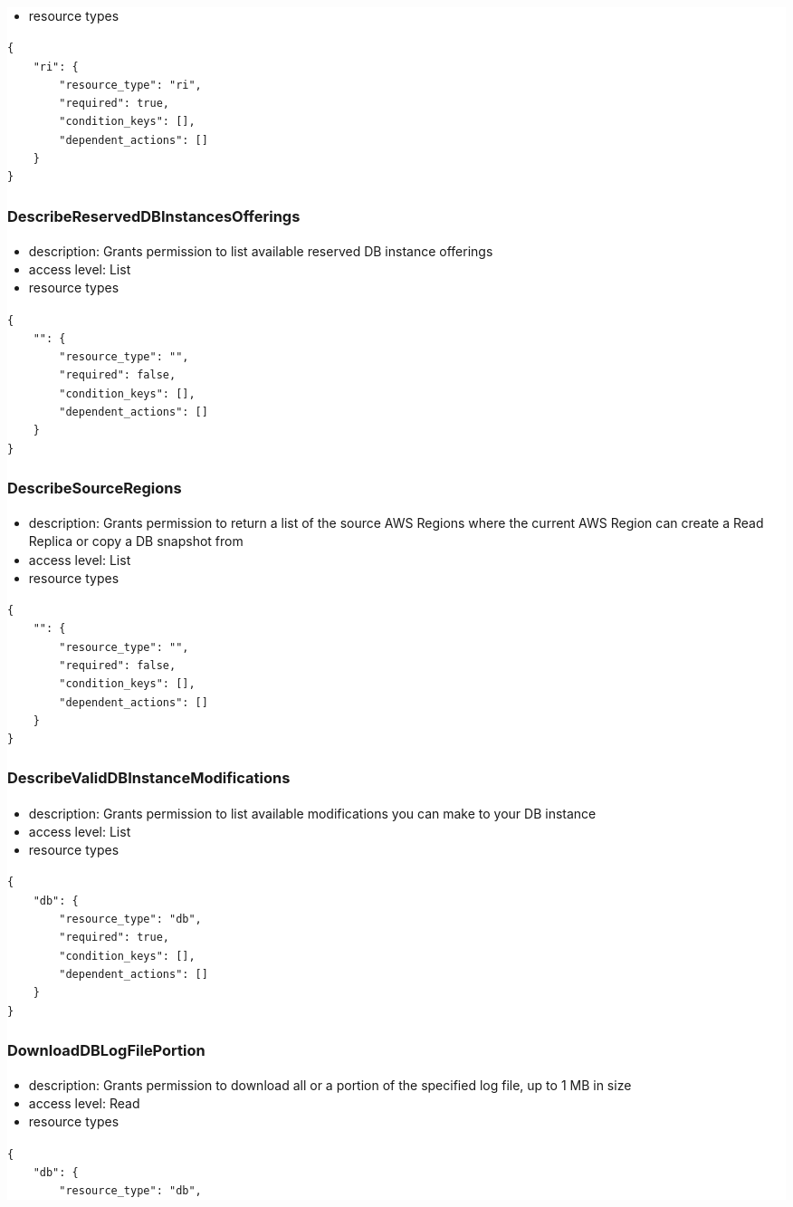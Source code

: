 - resource types
```
{
    "ri": {
        "resource_type": "ri",
        "required": true,
        "condition_keys": [],
        "dependent_actions": []
    }
}
```
### DescribeReservedDBInstancesOfferings
- description: Grants permission to list available reserved DB instance offerings
- access level: List
- resource types
```
{
    "": {
        "resource_type": "",
        "required": false,
        "condition_keys": [],
        "dependent_actions": []
    }
}
```
### DescribeSourceRegions
- description: Grants permission to return a list of the source AWS Regions where the current AWS Region can create a Read Replica or copy a DB snapshot from
- access level: List
- resource types
```
{
    "": {
        "resource_type": "",
        "required": false,
        "condition_keys": [],
        "dependent_actions": []
    }
}
```
### DescribeValidDBInstanceModifications
- description: Grants permission to list available modifications you can make to your DB instance
- access level: List
- resource types
```
{
    "db": {
        "resource_type": "db",
        "required": true,
        "condition_keys": [],
        "dependent_actions": []
    }
}
```
### DownloadDBLogFilePortion
- description: Grants permission to download all or a portion of the specified log file, up to 1 MB in size
- access level: Read
- resource types
```
{
    "db": {
        "resource_type": "db",
```